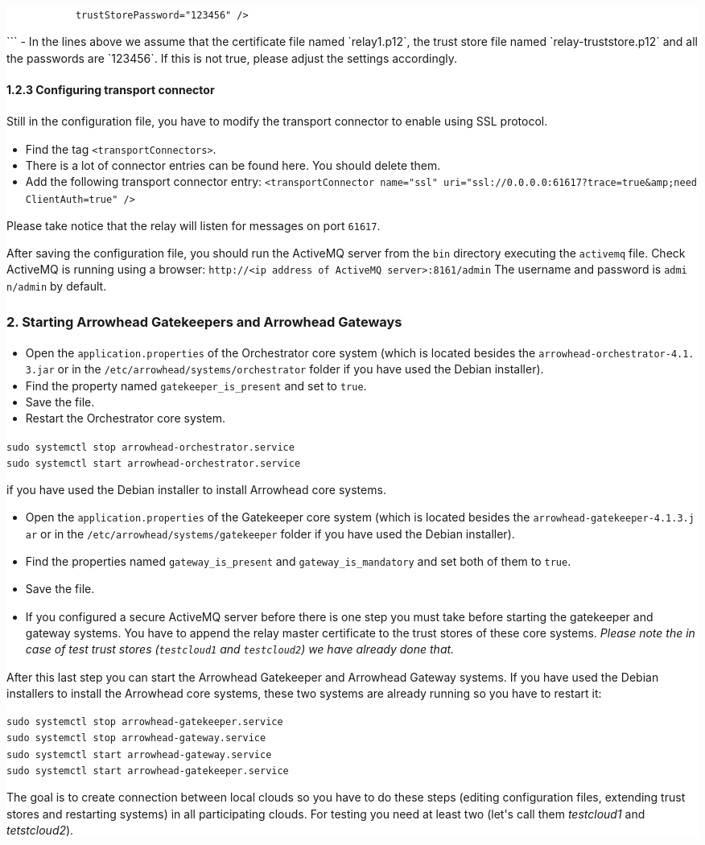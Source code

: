                 trustStorePassword="123456" />
 </sslContext>
```
- In the lines above we assume that the certificate file named `relay1.p12`, the trust store file named `relay-truststore.p12` and all the passwords are `123456`. If this is not true, please adjust the settings accordingly.

#### 1.2.3 Configuring transport connector

Still in the configuration file, you have to modify the transport connector to enable using SSL protocol.
- Find the tag `<transportConnectors>`.
- There is a lot of connector entries can be found here. You should delete them.
- Add the following transport connector entry:
```<transportConnector name="ssl" uri="ssl://0.0.0.0:61617?trace=true&amp;needClientAuth=true" />```

Please take notice that the relay will listen for messages on port `61617`.

After saving the configuration file, you should run the ActiveMQ server from the `bin` directory executing the `activemq` file.
Check ActiveMQ is running using a browser:
```http://<ip address of ActiveMQ server>:8161/admin```
The username and password is `admin/admin` by default.

### 2. Starting Arrowhead Gatekeepers and Arrowhead Gateways

- Open the `application.properties` of the Orchestrator core system (which is located besides the `arrowhead-orchestrator-4.1.3.jar` or in the `/etc/arrowhead/systems/orchestrator` folder if you have used the Debian installer).
- Find the property named `gatekeeper_is_present` and set to `true`. 
- Save the file.
- Restart the Orchestrator core system.
```
sudo systemctl stop arrowhead-orchestrator.service
sudo systemctl start arrowhead-orchestrator.service
```
if you have used the Debian installer to install Arrowhead core systems.

- Open the `application.properties` of the Gatekeeper core system (which is located besides the `arrowhead-gatekeeper-4.1.3.jar` or in the `/etc/arrowhead/systems/gatekeeper` folder if you have used the Debian installer).
- Find the properties named `gateway_is_present` and `gateway_is_mandatory` and set both of them to `true`.
- Save the file.

- If you configured a secure ActiveMQ server before there is one step you must take before starting the gatekeeper and gateway systems. You have to append the relay master certificate to the trust stores of these core systems. *Please note the in case of test trust stores (`testcloud1` and `testcloud2`) we have already done that.*

After this last step you can start the Arrowhead Gatekeeper and Arrowhead Gateway systems. If you have used the Debian installers to install the Arrowhead core systems, these two systems are already running so you have to restart it:

```
sudo systemctl stop arrowhead-gatekeeper.service
sudo systemctl stop arrowhead-gateway.service
sudo systemctl start arrowhead-gateway.service
sudo systemctl start arrowhead-gatekeeper.service
```

The goal is to create connection between local clouds so you have to do these steps (editing configuration files, extending trust stores and restarting systems) in all participating clouds. For testing you need at least two (let's call them *testcloud1* and *tetstcloud2*).

```